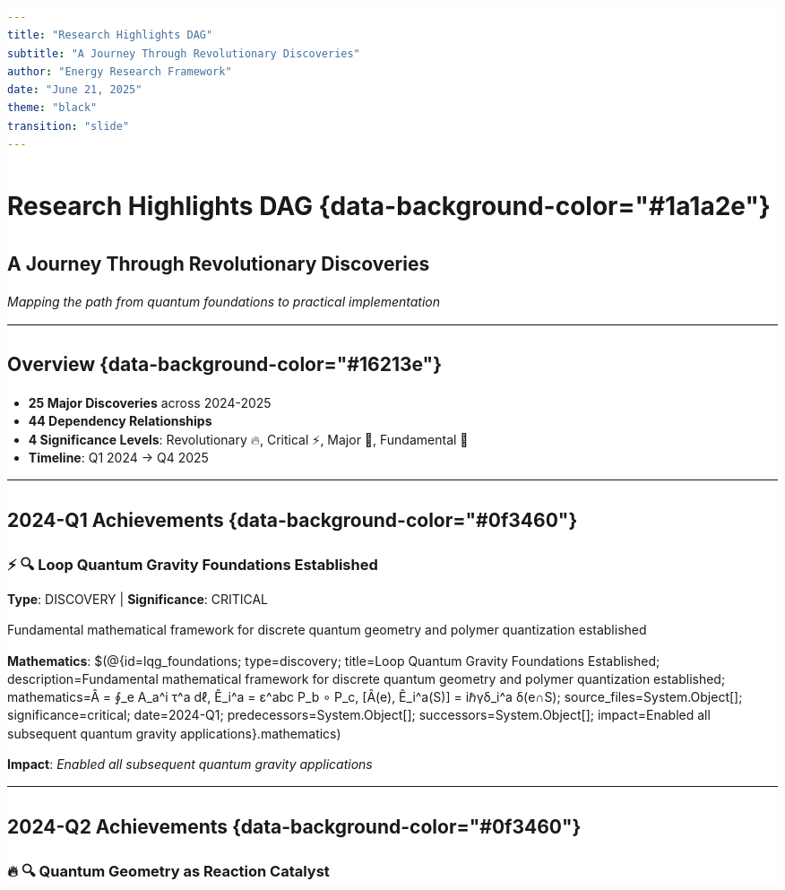 ```yaml
---
title: "Research Highlights DAG"
subtitle: "A Journey Through Revolutionary Discoveries"
author: "Energy Research Framework"
date: "June 21, 2025"
theme: "black"
transition: "slide"
---
```


# Research Highlights DAG {data-background-color="#1a1a2e"}

## A Journey Through Revolutionary Discoveries

*Mapping the path from quantum foundations to practical implementation*

---

## Overview {data-background-color="#16213e"}

- **25 Major Discoveries** across 2024-2025
- **44 Dependency Relationships** 
- **4 Significance Levels**: Revolutionary 🔥, Critical ⚡, Major 🚀, Fundamental 🌟
- **Timeline**: Q1 2024 → Q4 2025

---

## 2024-Q1 Achievements {data-background-color="#0f3460"}

### ⚡ 🔍 Loop Quantum Gravity Foundations Established

**Type**: DISCOVERY | **Significance**: CRITICAL

Fundamental mathematical framework for discrete quantum geometry and polymer quantization established

**Mathematics**: $(@{id=lqg_foundations; type=discovery; title=Loop Quantum Gravity Foundations Established; description=Fundamental mathematical framework for discrete quantum geometry and polymer quantization established; mathematics=Â = ∮_e A_a^i τ^a dℓ, Ê_i^a = ε^abc P_b ∘ P_c, [Â(e), Ê_i^a(S)] = iℏγδ_i^a δ(e∩S); source_files=System.Object[]; significance=critical; date=2024-Q1; predecessors=System.Object[]; successors=System.Object[]; impact=Enabled all subsequent quantum gravity applications}.mathematics)

**Impact**: *Enabled all subsequent quantum gravity applications*

---

## 2024-Q2 Achievements {data-background-color="#0f3460"}

### 🔥 🔍 Quantum Geometry as Reaction Catalyst

